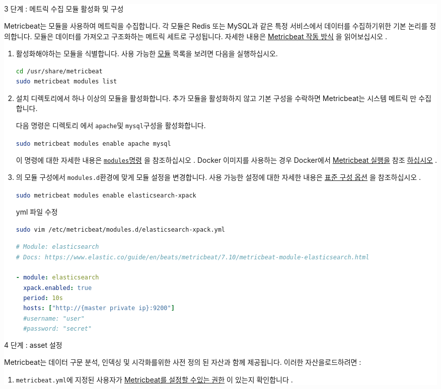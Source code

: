 3 단계 : 메트릭 수집 모듈 활성화 및 구성

Metricbeat는 모듈을 사용하여 메트릭을 수집합니다. 각 모듈은 Redis 또는 MySQL과 같은 특정 서비스에서 데이터를 수집하기위한 기본 논리를 정의합니다. 모듈은 데이터를 가져오고 구조화하는 메트릭 세트로 구성됩니다. 자세한 내용은 [Metricbeat 작동 방식](https://www.elastic.co/guide/en/beats/metricbeat/7.10/how-metricbeat-works.html) 을 읽어보십시오 .

1. 활성화해야하는 모듈을 식별합니다. 사용 가능한 [모듈](https://www.elastic.co/guide/en/beats/metricbeat/7.10/metricbeat-modules.html) 목록을 보려면 다음을 실행하십시오.

   ```sh
   cd /usr/share/metricbeat
   sudo metricbeat modules list
   ```

2. 설치 디렉토리에서 하나 이상의 모듈을 활성화합니다. 추가 모듈을 활성화하지 않고 기본 구성을 수락하면 Metricbeat는 시스템 메트릭 만 수집합니다.

   다음 명령은 디렉토리 에서 `apache`및 `mysql`구성을 활성화합니다.

   ```sh
   sudo metricbeat modules enable apache mysql
   ```

   이 명령에 대한 자세한 내용은 [`modules`명령](https://www.elastic.co/guide/en/beats/metricbeat/7.10/command-line-options.html#modules-command) 을 참조하십시오 . Docker 이미지를 사용하는 경우 Docker에서 [Metricbeat 실행을](https://www.elastic.co/guide/en/beats/metricbeat/7.10/running-on-docker.html) 참조 [하십시오](https://www.elastic.co/guide/en/beats/metricbeat/7.10/running-on-docker.html) .

3. 의 모듈 구성에서 `modules.d`환경에 맞게 모듈 설정을 변경합니다. 사용 가능한 설정에 대한 자세한 내용은 [표준 구성 옵션](https://www.elastic.co/guide/en/beats/metricbeat/7.10/configuration-metricbeat.html#module-config-options) 을 참조하십시오 .

   ```sh
   sudo metricbeat modules enable elasticsearch-xpack
   ```

   yml 파일 수정

   ```sh
   sudo vim /etc/metricbeat/modules.d/elasticsearch-xpack.yml
   ```

   ```yml
   # Module: elasticsearch
   # Docs: https://www.elastic.co/guide/en/beats/metricbeat/7.10/metricbeat-module-elasticsearch.html
   
   - module: elasticsearch
     xpack.enabled: true
     period: 10s
     hosts: ["http://{master private ip}:9200"]
     #username: "user"
     #password: "secret"
   ```

   

4 단계 : asset 설정

Metricbeat는 데이터 구문 분석, 인덱싱 및 시각화를위한 사전 정의 된 자산과 함께 제공됩니다. 이러한 자산을로드하려면 :

1. `metricbeat.yml`에 지정된 사용자가 [Metricbeat를 설정할 수있는 권한](https://www.elastic.co/guide/en/beats/metricbeat/7.10/privileges-to-setup-beats.html) 이 있는지 확인합니다 .
